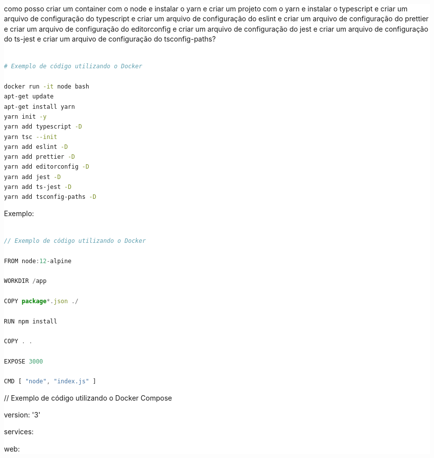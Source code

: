 como posso criar um container com o node e instalar o yarn e criar um projeto com o yarn e instalar o typescript e criar um arquivo de configuração do typescript e criar um arquivo de configuração do eslint e criar um arquivo de configuração do prettier e criar um arquivo de configuração do editorconfig e criar um arquivo de configuração do jest e criar um arquivo de configuração do ts-jest e criar um arquivo de configuração do tsconfig-paths?

```bash

# Exemplo de código utilizando o Docker

docker run -it node bash
apt-get update
apt-get install yarn
yarn init -y
yarn add typescript -D
yarn tsc --init
yarn add eslint -D
yarn add prettier -D
yarn add editorconfig -D
yarn add jest -D
yarn add ts-jest -D
yarn add tsconfig-paths -D

```


Exemplo:

```js

// Exemplo de código utilizando o Docker

FROM node:12-alpine

WORKDIR /app

COPY package*.json ./

RUN npm install

COPY . .

EXPOSE 3000

CMD [ "node", "index.js" ]

```


// Exemplo de código utilizando o Docker Compose

version: '3'

services:

  web:

